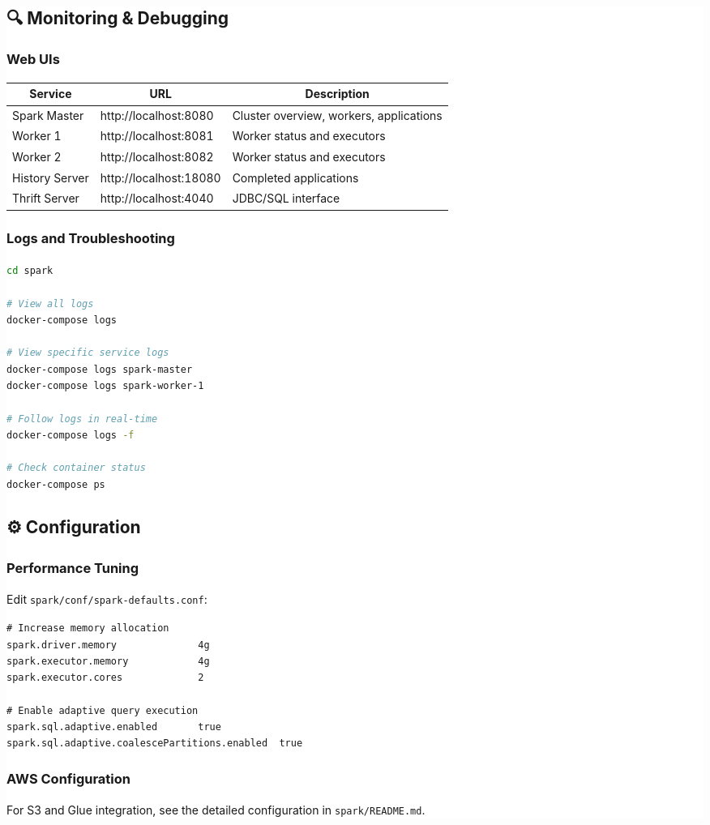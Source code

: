 ## 🔍 Monitoring & Debugging

### Web UIs
| Service | URL | Description |
|---------|-----|-------------|
| Spark Master | http://localhost:8080 | Cluster overview, workers, applications |
| Worker 1 | http://localhost:8081 | Worker status and executors |
| Worker 2 | http://localhost:8082 | Worker status and executors |
| History Server | http://localhost:18080 | Completed applications |
| Thrift Server | http://localhost:4040 | JDBC/SQL interface |

### Logs and Troubleshooting
```bash
cd spark

# View all logs
docker-compose logs

# View specific service logs
docker-compose logs spark-master
docker-compose logs spark-worker-1

# Follow logs in real-time
docker-compose logs -f

# Check container status
docker-compose ps
```

## ⚙️ Configuration

### Performance Tuning
Edit `spark/conf/spark-defaults.conf`:
```properties
# Increase memory allocation
spark.driver.memory              4g
spark.executor.memory            4g
spark.executor.cores             2

# Enable adaptive query execution
spark.sql.adaptive.enabled       true
spark.sql.adaptive.coalescePartitions.enabled  true
```

### AWS Configuration
For S3 and Glue integration, see the detailed configuration in `spark/README.md`.
